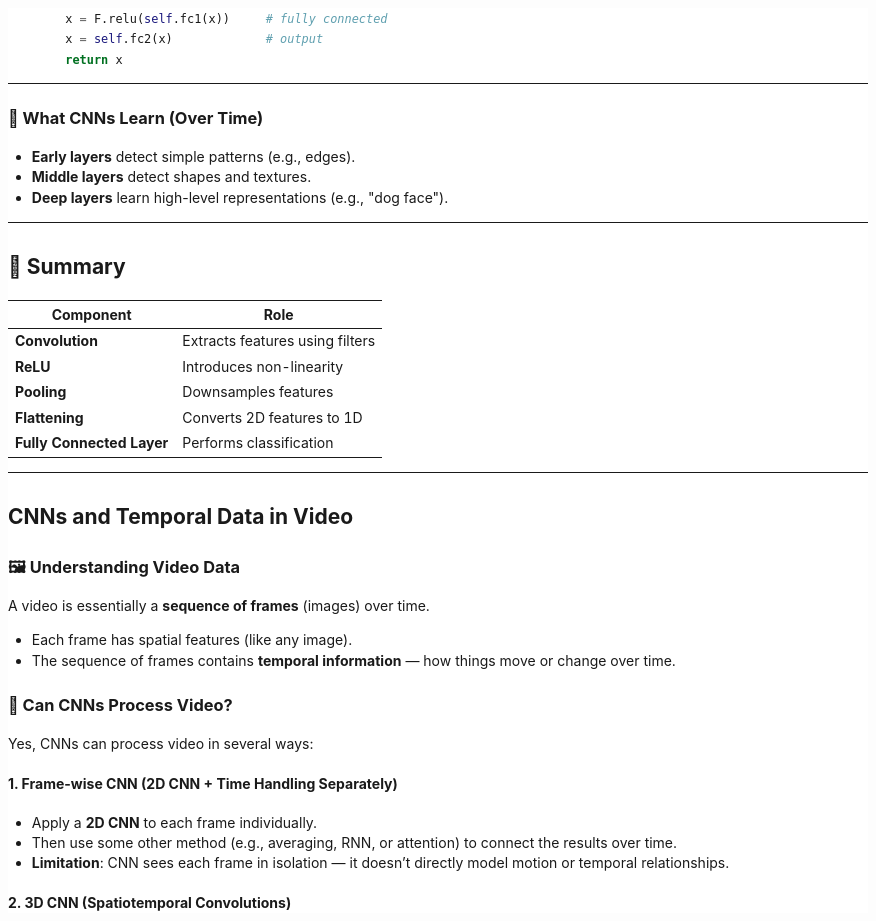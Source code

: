 ```python
        x = F.relu(self.fc1(x))     # fully connected
        x = self.fc2(x)             # output
        return x
```

---
### 🔄 What CNNs Learn (Over Time)

* **Early layers** detect simple patterns (e.g., edges).
* **Middle layers** detect shapes and textures.
* **Deep layers** learn high-level representations (e.g., "dog face").
---

## 🧠 Summary

| Component                 | Role                            |
| ------------------------- | ------------------------------- |
| **Convolution**           | Extracts features using filters |
| **ReLU**                  | Introduces non-linearity        |
| **Pooling**               | Downsamples features            |
| **Flattening**            | Converts 2D features to 1D      |
| **Fully Connected Layer** | Performs classification         |



---
## CNNs and Temporal Data in Video

### 🖼️ Understanding Video Data

A video is essentially a **sequence of frames** (images) over time.

- Each frame has spatial features (like any image).
- The sequence of frames contains **temporal information** — how things move or change over time.

### 🧠 Can CNNs Process Video?

Yes, CNNs can process video in several ways:

#### 1. **Frame-wise CNN (2D CNN + Time Handling Separately)**

- Apply a **2D CNN** to each frame individually.
- Then use some other method (e.g., averaging, RNN, or attention) to connect the results over time.
- **Limitation**: CNN sees each frame in isolation — it doesn’t directly model motion or temporal relationships.

#### 2. **3D CNN (Spatiotemporal Convolutions)**
